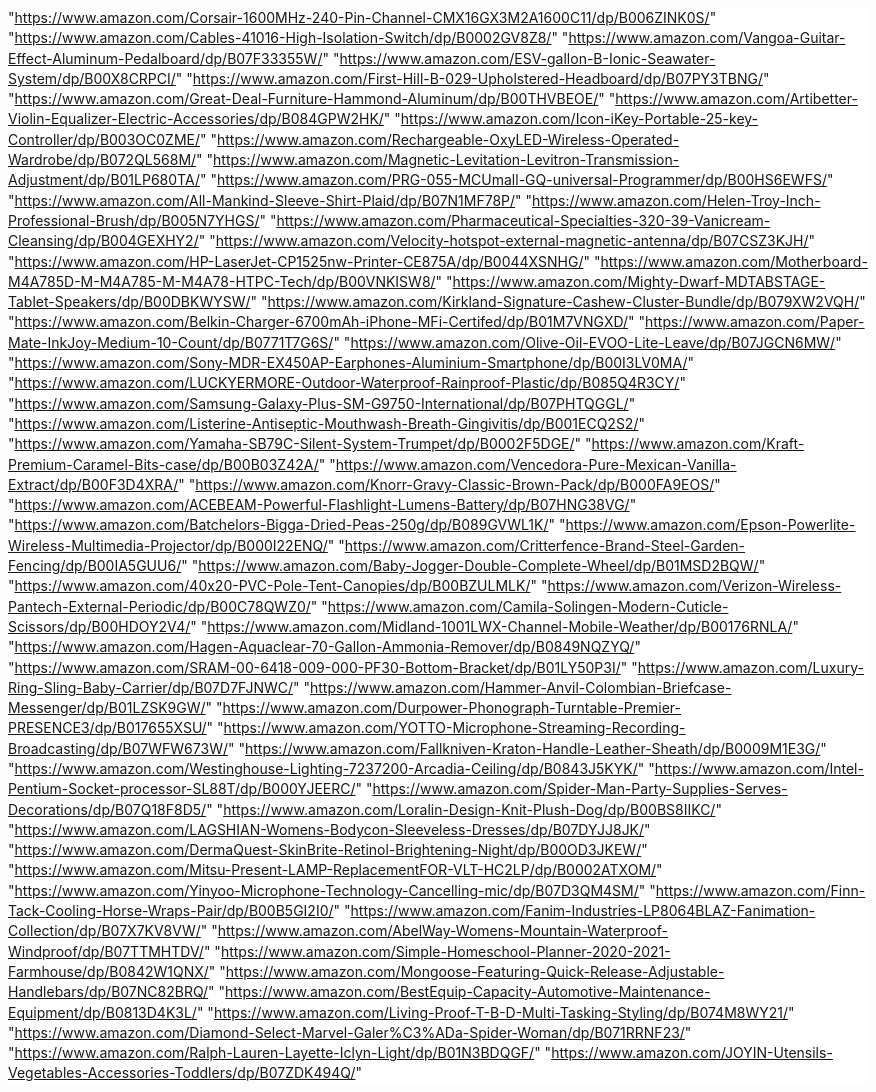 "https://www.amazon.com/Corsair-1600MHz-240-Pin-Channel-CMX16GX3M2A1600C11/dp/B006ZINK0S/"
"https://www.amazon.com/Cables-41016-High-Isolation-Switch/dp/B0002GV8Z8/"
"https://www.amazon.com/Vangoa-Guitar-Effect-Aluminum-Pedalboard/dp/B07F33355W/"
"https://www.amazon.com/ESV-gallon-B-Ionic-Seawater-System/dp/B00X8CRPCI/"
"https://www.amazon.com/First-Hill-B-029-Upholstered-Headboard/dp/B07PY3TBNG/"
"https://www.amazon.com/Great-Deal-Furniture-Hammond-Aluminum/dp/B00THVBEOE/"
"https://www.amazon.com/Artibetter-Violin-Equalizer-Electric-Accessories/dp/B084GPW2HK/"
"https://www.amazon.com/Icon-iKey-Portable-25-key-Controller/dp/B003OC0ZME/"
"https://www.amazon.com/Rechargeable-OxyLED-Wireless-Operated-Wardrobe/dp/B072QL568M/"
"https://www.amazon.com/Magnetic-Levitation-Levitron-Transmission-Adjustment/dp/B01LP680TA/"
"https://www.amazon.com/PRG-055-MCUmall-GQ-universal-Programmer/dp/B00HS6EWFS/"
"https://www.amazon.com/All-Mankind-Sleeve-Shirt-Plaid/dp/B07N1MF78P/"
"https://www.amazon.com/Helen-Troy-Inch-Professional-Brush/dp/B005N7YHGS/"
"https://www.amazon.com/Pharmaceutical-Specialties-320-39-Vanicream-Cleansing/dp/B004GEXHY2/"
"https://www.amazon.com/Velocity-hotspot-external-magnetic-antenna/dp/B07CSZ3KJH/"
"https://www.amazon.com/HP-LaserJet-CP1525nw-Printer-CE875A/dp/B0044XSNHG/"
"https://www.amazon.com/Motherboard-M4A785D-M-M4A785-M-M4A78-HTPC-Tech/dp/B00VNKISW8/"
"https://www.amazon.com/Mighty-Dwarf-MDTABSTAGE-Tablet-Speakers/dp/B00DBKWYSW/"
"https://www.amazon.com/Kirkland-Signature-Cashew-Cluster-Bundle/dp/B079XW2VQH/"
"https://www.amazon.com/Belkin-Charger-6700mAh-iPhone-MFi-Certifed/dp/B01M7VNGXD/"
"https://www.amazon.com/Paper-Mate-InkJoy-Medium-10-Count/dp/B0771T7G6S/"
"https://www.amazon.com/Olive-Oil-EVOO-Lite-Leave/dp/B07JGCN6MW/"
"https://www.amazon.com/Sony-MDR-EX450AP-Earphones-Aluminium-Smartphone/dp/B00I3LV0MA/"
"https://www.amazon.com/LUCKYERMORE-Outdoor-Waterproof-Rainproof-Plastic/dp/B085Q4R3CY/"
"https://www.amazon.com/Samsung-Galaxy-Plus-SM-G9750-International/dp/B07PHTQGGL/"
"https://www.amazon.com/Listerine-Antiseptic-Mouthwash-Breath-Gingivitis/dp/B001ECQ2S2/"
"https://www.amazon.com/Yamaha-SB79C-Silent-System-Trumpet/dp/B0002F5DGE/"
"https://www.amazon.com/Kraft-Premium-Caramel-Bits-case/dp/B00B03Z42A/"
"https://www.amazon.com/Vencedora-Pure-Mexican-Vanilla-Extract/dp/B00F3D4XRA/"
"https://www.amazon.com/Knorr-Gravy-Classic-Brown-Pack/dp/B000FA9EOS/"
"https://www.amazon.com/ACEBEAM-Powerful-Flashlight-Lumens-Battery/dp/B07HNG38VG/"
"https://www.amazon.com/Batchelors-Bigga-Dried-Peas-250g/dp/B089GVWL1K/"
"https://www.amazon.com/Epson-Powerlite-Wireless-Multimedia-Projector/dp/B000I22ENQ/"
"https://www.amazon.com/Critterfence-Brand-Steel-Garden-Fencing/dp/B00IA5GUU6/"
"https://www.amazon.com/Baby-Jogger-Double-Complete-Wheel/dp/B01MSD2BQW/"
"https://www.amazon.com/40x20-PVC-Pole-Tent-Canopies/dp/B00BZULMLK/"
"https://www.amazon.com/Verizon-Wireless-Pantech-External-Periodic/dp/B00C78QWZ0/"
"https://www.amazon.com/Camila-Solingen-Modern-Cuticle-Scissors/dp/B00HDOY2V4/"
"https://www.amazon.com/Midland-1001LWX-Channel-Mobile-Weather/dp/B00176RNLA/"
"https://www.amazon.com/Hagen-Aquaclear-70-Gallon-Ammonia-Remover/dp/B0849NQZYQ/"
"https://www.amazon.com/SRAM-00-6418-009-000-PF30-Bottom-Bracket/dp/B01LY50P3I/"
"https://www.amazon.com/Luxury-Ring-Sling-Baby-Carrier/dp/B07D7FJNWC/"
"https://www.amazon.com/Hammer-Anvil-Colombian-Briefcase-Messenger/dp/B01LZSK9GW/"
"https://www.amazon.com/Durpower-Phonograph-Turntable-Premier-PRESENCE3/dp/B017655XSU/"
"https://www.amazon.com/YOTTO-Microphone-Streaming-Recording-Broadcasting/dp/B07WFW673W/"
"https://www.amazon.com/Fallkniven-Kraton-Handle-Leather-Sheath/dp/B0009M1E3G/"
"https://www.amazon.com/Westinghouse-Lighting-7237200-Arcadia-Ceiling/dp/B0843J5KYK/"
"https://www.amazon.com/Intel-Pentium-Socket-processor-SL88T/dp/B000YJEERC/"
"https://www.amazon.com/Spider-Man-Party-Supplies-Serves-Decorations/dp/B07Q18F8D5/"
"https://www.amazon.com/Loralin-Design-Knit-Plush-Dog/dp/B00BS8IIKC/"
"https://www.amazon.com/LAGSHIAN-Womens-Bodycon-Sleeveless-Dresses/dp/B07DYJJ8JK/"
"https://www.amazon.com/DermaQuest-SkinBrite-Retinol-Brightening-Night/dp/B00OD3JKEW/"
"https://www.amazon.com/Mitsu-Present-LAMP-ReplacementFOR-VLT-HC2LP/dp/B0002ATXOM/"
"https://www.amazon.com/Yinyoo-Microphone-Technology-Cancelling-mic/dp/B07D3QM4SM/"
"https://www.amazon.com/Finn-Tack-Cooling-Horse-Wraps-Pair/dp/B00B5GI2I0/"
"https://www.amazon.com/Fanim-Industries-LP8064BLAZ-Fanimation-Collection/dp/B07X7KV8VW/"
"https://www.amazon.com/AbelWay-Womens-Mountain-Waterproof-Windproof/dp/B07TTMHTDV/"
"https://www.amazon.com/Simple-Homeschool-Planner-2020-2021-Farmhouse/dp/B0842W1QNX/"
"https://www.amazon.com/Mongoose-Featuring-Quick-Release-Adjustable-Handlebars/dp/B07NC82BRQ/"
"https://www.amazon.com/BestEquip-Capacity-Automotive-Maintenance-Equipment/dp/B0813D4K3L/"
"https://www.amazon.com/Living-Proof-T-B-D-Multi-Tasking-Styling/dp/B074M8WY21/"
"https://www.amazon.com/Diamond-Select-Marvel-Galer%C3%ADa-Spider-Woman/dp/B071RRNF23/"
"https://www.amazon.com/Ralph-Lauren-Layette-Iclyn-Light/dp/B01N3BDQGF/"
"https://www.amazon.com/JOYIN-Utensils-Vegetables-Accessories-Toddlers/dp/B07ZDK494Q/"